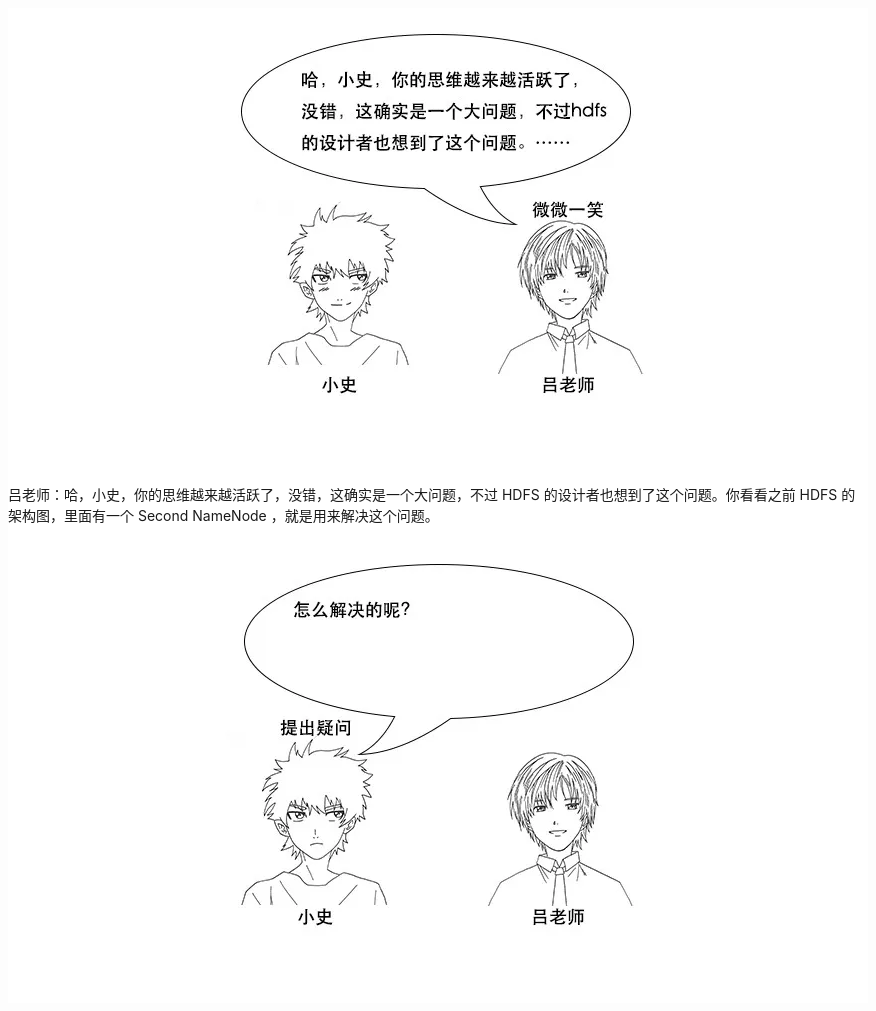 <div align="center"> <img src="../images/hadoop/hdfs-pictures/098.png"/> </div>

吕老师：哈，小史，你的思维越来越活跃了，没错，这确实是一个大问题，不过 HDFS 的设计者也想到了这个问题。你看看之前 HDFS 的架构图，里面有一个 Second NameNode ，就是用来解决这个问题。

<div align="center"> <img src="../images/hadoop/hdfs-pictures/099.png"/> </div>
